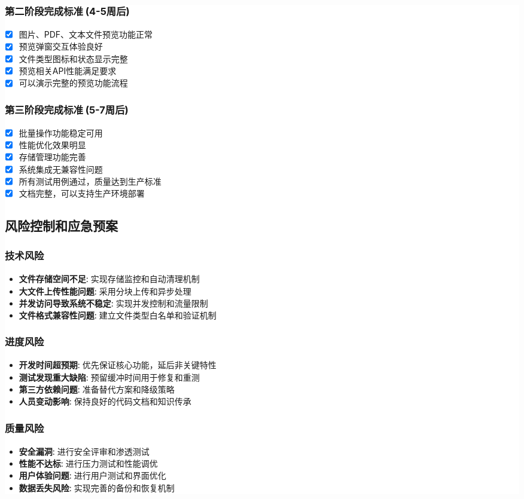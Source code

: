 ### 第二阶段完成标准 (4-5周后)
- [x] 图片、PDF、文本文件预览功能正常
- [x] 预览弹窗交互体验良好
- [x] 文件类型图标和状态显示完整
- [x] 预览相关API性能满足要求
- [x] 可以演示完整的预览功能流程

### 第三阶段完成标准 (5-7周后)
- [x] 批量操作功能稳定可用
- [x] 性能优化效果明显
- [x] 存储管理功能完善
- [x] 系统集成无兼容性问题
- [x] 所有测试用例通过，质量达到生产标准
- [x] 文档完整，可以支持生产环境部署

## 风险控制和应急预案

### 技术风险
- **文件存储空间不足**: 实现存储监控和自动清理机制
- **大文件上传性能问题**: 采用分块上传和异步处理
- **并发访问导致系统不稳定**: 实现并发控制和流量限制
- **文件格式兼容性问题**: 建立文件类型白名单和验证机制

### 进度风险  
- **开发时间超预期**: 优先保证核心功能，延后非关键特性
- **测试发现重大缺陷**: 预留缓冲时间用于修复和重测
- **第三方依赖问题**: 准备替代方案和降级策略
- **人员变动影响**: 保持良好的代码文档和知识传承

### 质量风险
- **安全漏洞**: 进行安全评审和渗透测试
- **性能不达标**: 进行压力测试和性能调优
- **用户体验问题**: 进行用户测试和界面优化
- **数据丢失风险**: 实现完善的备份和恢复机制